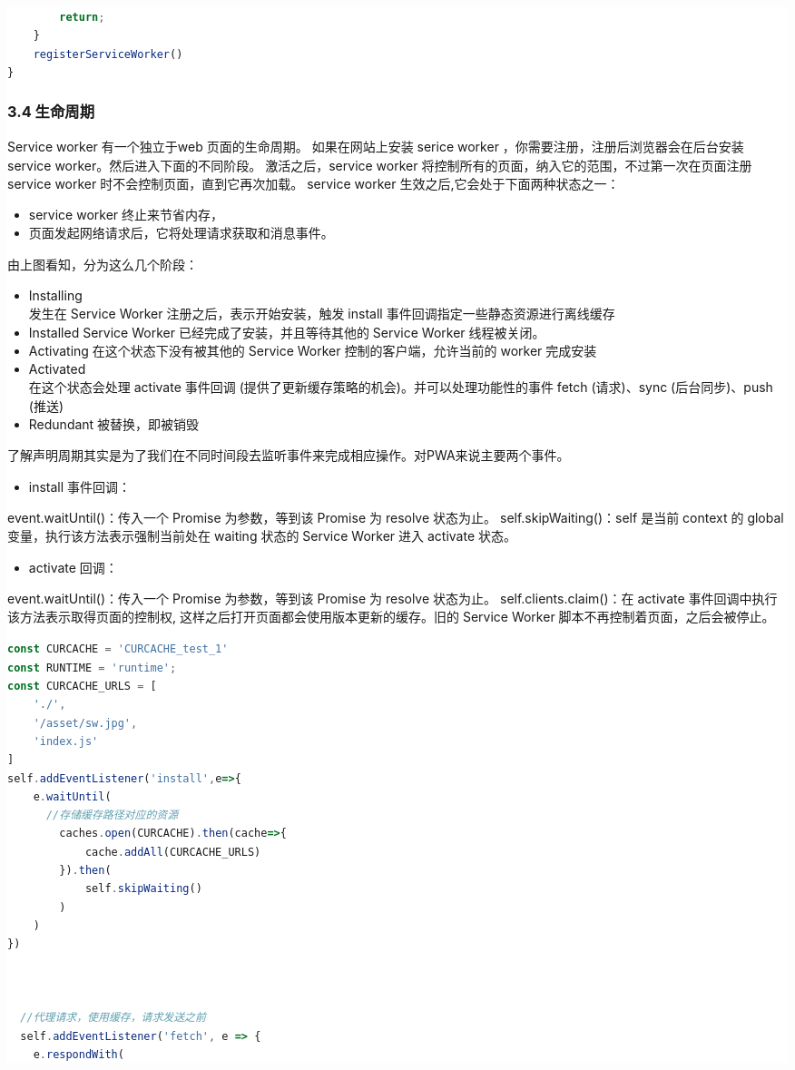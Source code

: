 ```js
        return;
    }
    registerServiceWorker()
}
```    

### 3.4 生命周期      

Service worker 有一个独立于web 页面的生命周期。
如果在网站上安装 serice worker ，你需要注册，注册后浏览器会在后台安装 service worker。然后进入下面的不同阶段。
激活之后，service worker 将控制所有的页面，纳入它的范围，不过第一次在页面注册 service worker 时不会控制页面，直到它再次加载。
 service worker 生效之后,它会处于下面两种状态之一：  
 
* service worker 终止来节省内存，
* 页面发起网络请求后，它将处理请求获取和消息事件。  


由上图看知，分为这么几个阶段：  
  
* Installing   
           发生在 Service Worker 注册之后，表示开始安装，触发 install 事件回调指定一些静态资源进行离线缓存 
* Installed
           Service Worker 已经完成了安装，并且等待其他的 Service Worker 线程被关闭。
* Activating 
          在这个状态下没有被其他的 Service Worker 控制的客户端，允许当前的 worker 完成安装
* Activated   
          在这个状态会处理 activate 事件回调 (提供了更新缓存策略的机会)。并可以处理功能性的事件 fetch (请求)、sync (后台同步)、push (推送)
* Redundant
         被替换，即被销毁  
         
了解声明周期其实是为了我们在不同时间段去监听事件来完成相应操作。对PWA来说主要两个事件。
 
* install 事件回调：
 
event.waitUntil()：传入一个 Promise 为参数，等到该 Promise 为 resolve 状态为止。
self.skipWaiting()：self 是当前 context 的 global 变量，执行该方法表示强制当前处在 waiting 状态的 Service Worker 进入 activate 状态。
 
* activate 回调：
 
event.waitUntil()：传入一个 Promise 为参数，等到该 Promise 为 resolve 状态为止。
self.clients.claim()：在 activate 事件回调中执行该方法表示取得页面的控制权, 这样之后打开页面都会使用版本更新的缓存。旧的 Service Worker 脚本不再控制着页面，之后会被停止。 

```js 
const CURCACHE = 'CURCACHE_test_1'
const RUNTIME = 'runtime';
const CURCACHE_URLS = [
    './',
    '/asset/sw.jpg',
    'index.js'
]
self.addEventListener('install',e=>{
    e.waitUntil(
      //存储缓存路径对应的资源
        caches.open(CURCACHE).then(cache=>{
            cache.addAll(CURCACHE_URLS)
        }).then(
            self.skipWaiting()
        )
    )
})
 
 
   
  //代理请求，使用缓存，请求发送之前
  self.addEventListener('fetch', e => {
    e.respondWith(
```
